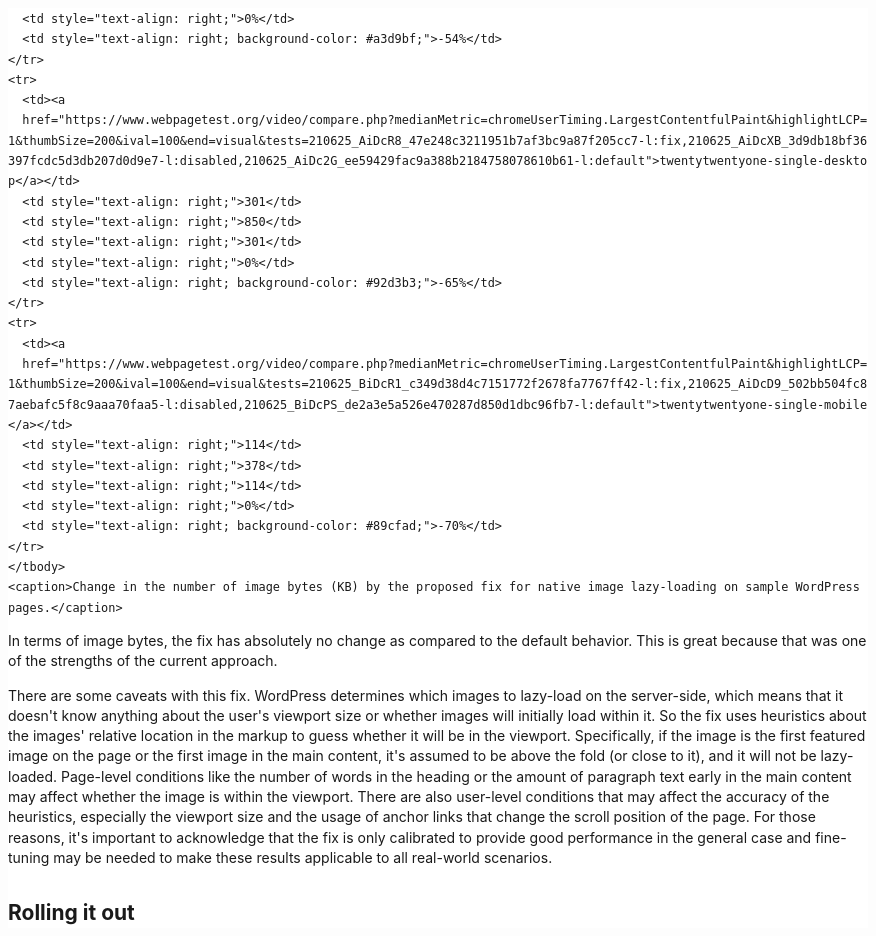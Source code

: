       <td style="text-align: right;">0%</td>
      <td style="text-align: right; background-color: #a3d9bf;">-54%</td>
    </tr>
    <tr>
      <td><a
      href="https://www.webpagetest.org/video/compare.php?medianMetric=chromeUserTiming.LargestContentfulPaint&highlightLCP=1&thumbSize=200&ival=100&end=visual&tests=210625_AiDcR8_47e248c3211951b7af3bc9a87f205cc7-l:fix,210625_AiDcXB_3d9db18bf36397fcdc5d3db207d0d9e7-l:disabled,210625_AiDc2G_ee59429fac9a388b2184758078610b61-l:default">twentytwentyone-single-desktop</a></td>
      <td style="text-align: right;">301</td>
      <td style="text-align: right;">850</td>
      <td style="text-align: right;">301</td>
      <td style="text-align: right;">0%</td>
      <td style="text-align: right; background-color: #92d3b3;">-65%</td>
    </tr>
    <tr>
      <td><a
      href="https://www.webpagetest.org/video/compare.php?medianMetric=chromeUserTiming.LargestContentfulPaint&highlightLCP=1&thumbSize=200&ival=100&end=visual&tests=210625_BiDcR1_c349d38d4c7151772f2678fa7767ff42-l:fix,210625_AiDcD9_502bb504fc87aebafc5f8c9aaa70faa5-l:disabled,210625_BiDcPS_de2a3e5a526e470287d850d1dbc96fb7-l:default">twentytwentyone-single-mobile</a></td>
      <td style="text-align: right;">114</td>
      <td style="text-align: right;">378</td>
      <td style="text-align: right;">114</td>
      <td style="text-align: right;">0%</td>
      <td style="text-align: right; background-color: #89cfad;">-70%</td>
    </tr>
    </tbody>
    <caption>Change in the number of image bytes (KB) by the proposed fix for native image lazy-loading on sample WordPress pages.</caption>
  </table>
</div>

In terms of image bytes, the fix has absolutely no change as compared to the default behavior. This
is great because that was one of the strengths of the current approach.

There are some caveats with this fix. WordPress determines which images to lazy-load on the
server-side, which means that it doesn't know anything about the user's viewport size or whether
images will initially load within it. So the fix uses heuristics about the images' relative location
in the markup to guess whether it will be in the viewport. Specifically, if the image is the first
featured image on the page or the first image in the main content, it's assumed to be above the fold
(or close to it), and it will not be lazy-loaded. Page-level conditions like the number of words in
the heading or the amount of paragraph text early in the main content may affect whether the image
is within the viewport. There are also user-level conditions that may affect the accuracy of the
heuristics, especially the viewport size and the usage of anchor links that change the scroll
position of the page. For those reasons, it's important to acknowledge that the fix is only
calibrated to provide good performance in the general case and fine-tuning may be needed to make
these results applicable to all real-world scenarios.

## Rolling it out
